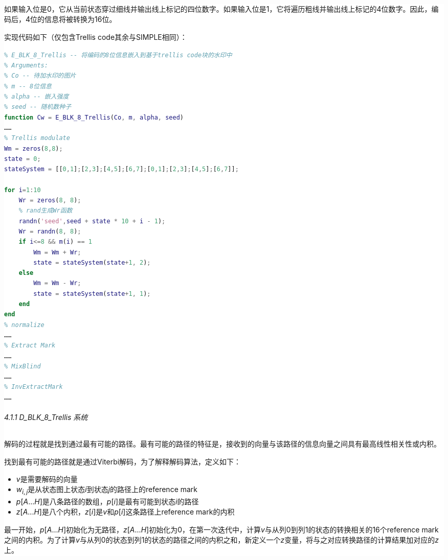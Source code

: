 如果输入位是0，它从当前状态穿过细线并输出线上标记的四位数字。如果输入位是1，它将遍历粗线并输出线上标记的4位数字。因此，编码后，4位的信息将被转换为16位。

实现代码如下（仅包含Trellis code其余与SIMPLE相同）：

```matlab
% E_BLK_8_Trellis -- 将编码的8位信息嵌入到基于trellis code块的水印中
% Arguments:
% Co -- 待加水印的图片
% m -- 8位信息
% alpha -- 嵌入强度
% seed -- 随机数种子
function Cw = E_BLK_8_Trellis(Co, m, alpha, seed)
……
% Trellis modulate
Wm = zeros(8,8);
state = 0;
stateSystem = [[0,1];[2,3];[4,5];[6,7];[0,1];[2,3];[4,5];[6,7]];

for i=1:10
    Wr = zeros(8, 8);
    % rand生成Wr函数
    randn('seed',seed + state * 10 + i - 1);
    Wr = randn(8, 8);
    if i<=8 && m(i) == 1
        Wm = Wm + Wr;
        state = stateSystem(state+1, 2);
    else
        Wm = Wm - Wr;
        state = stateSystem(state+1, 1);
    end  
end
% normalize
……
% Extract Mark
……
% MixBlind
……
% InvExtractMark
……
```

###### 4.1.1 D_BLK_8_Trellis 系统

解码的过程就是找到通过最有可能的路径。最有可能的路径的特征是，接收到的向量与该路径的信息向量之间具有最高线性相关性或内积。

找到最有可能的路径就是通过Viterbi解码，为了解释解码算法，定义如下：

* $v$是需要解码的向量
* $w_{i,j}$是从状态图上状态$i$到状态$j$的路径上的reference mark
* $p[A...H]​$是八条路径的数组，$p[i]​$是最有可能到状态$i​$的路径
* $z[A...H]​$是八个内积，$z[i]​$是$v​$和$p[i]​$这条路径上reference mark的内积

最一开始，$p[A...H]$初始化为无路径，$z[A...H]$初始化为0，在第一次迭代中，计算$v$与从列0到列1的状态的转换相关的16个reference mark之间的内积。为了计算$v$与从列0的状态到列1的状态的路径之间的内积之和，新定义一个$z$变量，将与之对应转换路径的计算结果加对应的$z$上。
